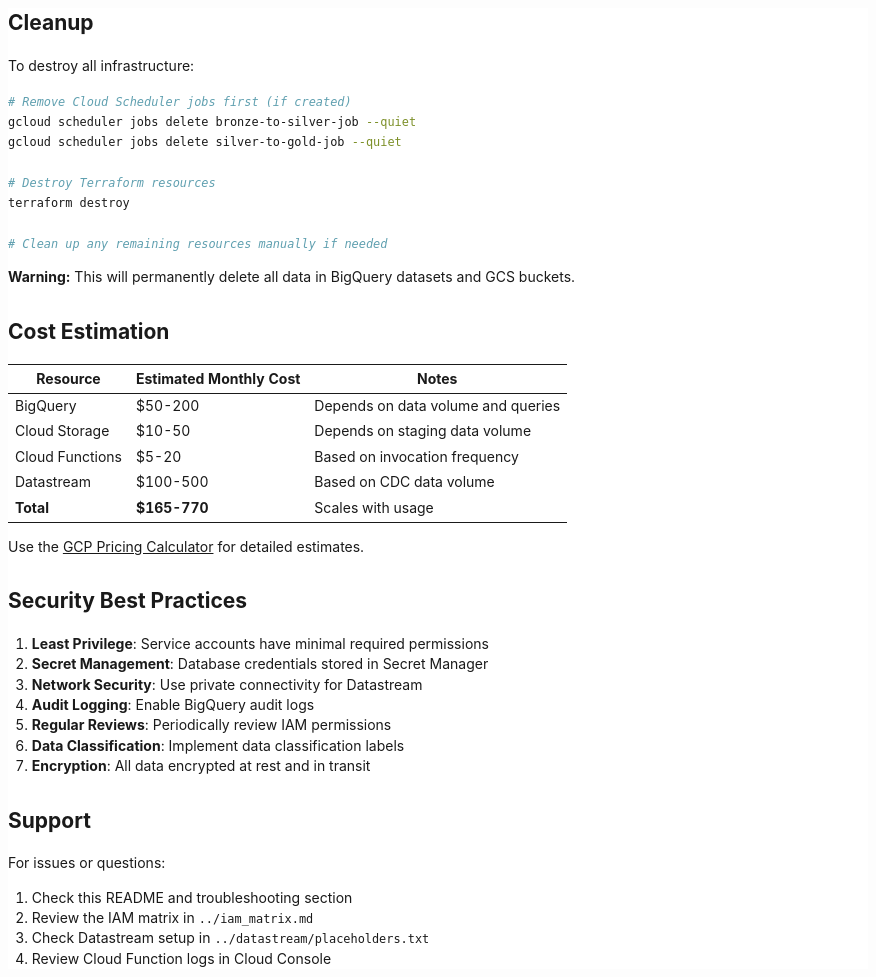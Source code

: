 ## Cleanup

To destroy all infrastructure:

```bash
# Remove Cloud Scheduler jobs first (if created)
gcloud scheduler jobs delete bronze-to-silver-job --quiet
gcloud scheduler jobs delete silver-to-gold-job --quiet

# Destroy Terraform resources
terraform destroy

# Clean up any remaining resources manually if needed
```

**Warning:** This will permanently delete all data in BigQuery datasets and GCS buckets.

## Cost Estimation

| Resource | Estimated Monthly Cost | Notes |
|----------|----------------------|-------|
| BigQuery | $50-200 | Depends on data volume and queries |
| Cloud Storage | $10-50 | Depends on staging data volume |
| Cloud Functions | $5-20 | Based on invocation frequency |
| Datastream | $100-500 | Based on CDC data volume |
| **Total** | **$165-770** | Scales with usage |

Use the [GCP Pricing Calculator](https://cloud.google.com/products/calculator) for detailed estimates.

## Security Best Practices

1. **Least Privilege**: Service accounts have minimal required permissions
2. **Secret Management**: Database credentials stored in Secret Manager
3. **Network Security**: Use private connectivity for Datastream
4. **Audit Logging**: Enable BigQuery audit logs
5. **Regular Reviews**: Periodically review IAM permissions
6. **Data Classification**: Implement data classification labels
7. **Encryption**: All data encrypted at rest and in transit

## Support

For issues or questions:
1. Check this README and troubleshooting section
2. Review the IAM matrix in `../iam_matrix.md`
3. Check Datastream setup in `../datastream/placeholders.txt`
4. Review Cloud Function logs in Cloud Console
